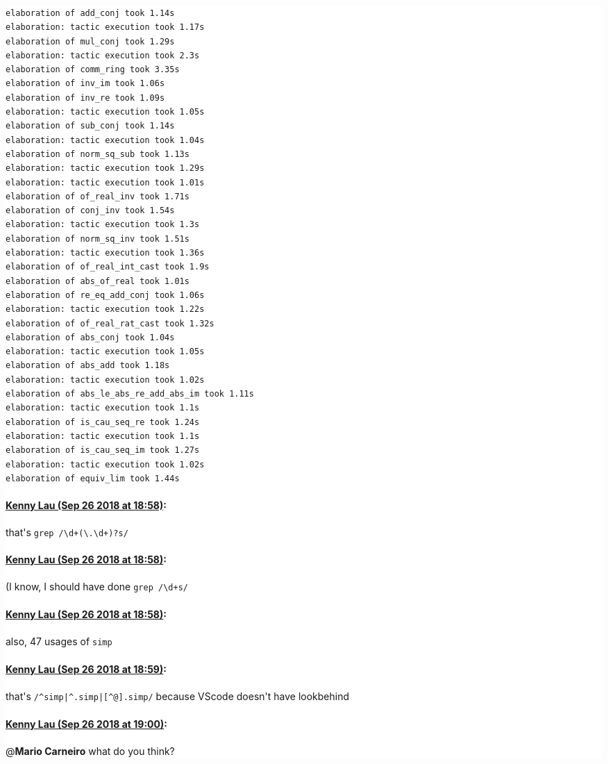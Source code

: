 ```
elaboration of add_conj took 1.14s
elaboration: tactic execution took 1.17s
elaboration of mul_conj took 1.29s
elaboration: tactic execution took 2.3s
elaboration of comm_ring took 3.35s
elaboration of inv_im took 1.06s
elaboration of inv_re took 1.09s
elaboration: tactic execution took 1.05s
elaboration of sub_conj took 1.14s
elaboration: tactic execution took 1.04s
elaboration of norm_sq_sub took 1.13s
elaboration: tactic execution took 1.29s
elaboration: tactic execution took 1.01s
elaboration of of_real_inv took 1.71s
elaboration of conj_inv took 1.54s
elaboration: tactic execution took 1.3s
elaboration of norm_sq_inv took 1.51s
elaboration: tactic execution took 1.36s
elaboration of of_real_int_cast took 1.9s
elaboration of abs_of_real took 1.01s
elaboration of re_eq_add_conj took 1.06s
elaboration: tactic execution took 1.22s
elaboration of of_real_rat_cast took 1.32s
elaboration of abs_conj took 1.04s
elaboration: tactic execution took 1.05s
elaboration of abs_add took 1.18s
elaboration: tactic execution took 1.02s
elaboration of abs_le_abs_re_add_abs_im took 1.11s
elaboration: tactic execution took 1.1s
elaboration of is_cau_seq_re took 1.24s
elaboration: tactic execution took 1.1s
elaboration of is_cau_seq_im took 1.27s
elaboration: tactic execution took 1.02s
elaboration of equiv_lim took 1.44s
```

#### [ Kenny Lau (Sep 26 2018 at 18:58)](https://leanprover.zulipchat.com/#narrow/stream/113488-general/topic/compile%20time%20statistics/near/134688766):
that's `grep /\d+(\.\d+)?s/`

#### [ Kenny Lau (Sep 26 2018 at 18:58)](https://leanprover.zulipchat.com/#narrow/stream/113488-general/topic/compile%20time%20statistics/near/134688816):
(I know, I should have done `grep /\d+s/`

#### [ Kenny Lau (Sep 26 2018 at 18:58)](https://leanprover.zulipchat.com/#narrow/stream/113488-general/topic/compile%20time%20statistics/near/134688835):
also, 47 usages of `simp`

#### [ Kenny Lau (Sep 26 2018 at 18:59)](https://leanprover.zulipchat.com/#narrow/stream/113488-general/topic/compile%20time%20statistics/near/134688842):
that's `/^simp|^.simp|[^@].simp/` because VScode doesn't have lookbehind

#### [ Kenny Lau (Sep 26 2018 at 19:00)](https://leanprover.zulipchat.com/#narrow/stream/113488-general/topic/compile%20time%20statistics/near/134688935):
@**Mario Carneiro** what do you think?
